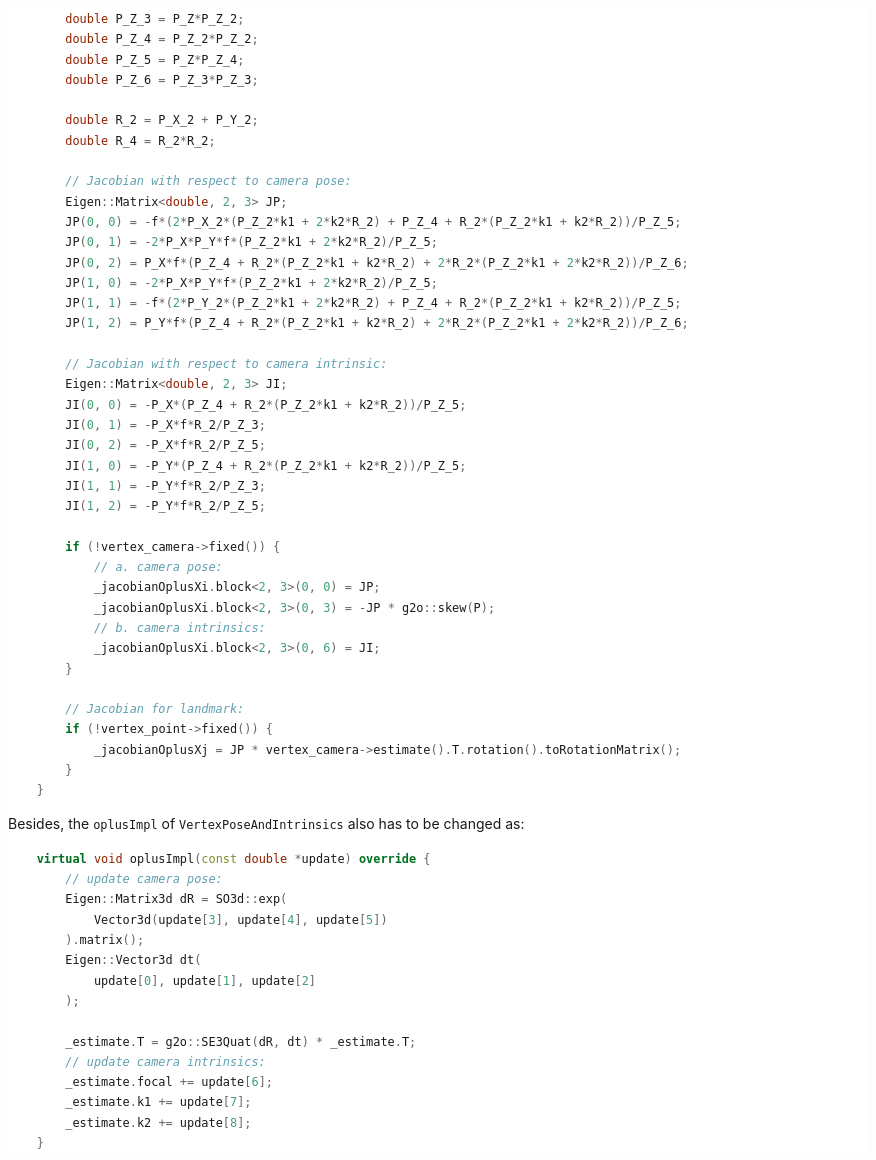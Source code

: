 ```c++
        double P_Z_3 = P_Z*P_Z_2;
        double P_Z_4 = P_Z_2*P_Z_2;
        double P_Z_5 = P_Z*P_Z_4;
        double P_Z_6 = P_Z_3*P_Z_3;

        double R_2 = P_X_2 + P_Y_2;
        double R_4 = R_2*R_2;

        // Jacobian with respect to camera pose:
        Eigen::Matrix<double, 2, 3> JP;
        JP(0, 0) = -f*(2*P_X_2*(P_Z_2*k1 + 2*k2*R_2) + P_Z_4 + R_2*(P_Z_2*k1 + k2*R_2))/P_Z_5;
        JP(0, 1) = -2*P_X*P_Y*f*(P_Z_2*k1 + 2*k2*R_2)/P_Z_5;
        JP(0, 2) = P_X*f*(P_Z_4 + R_2*(P_Z_2*k1 + k2*R_2) + 2*R_2*(P_Z_2*k1 + 2*k2*R_2))/P_Z_6;
        JP(1, 0) = -2*P_X*P_Y*f*(P_Z_2*k1 + 2*k2*R_2)/P_Z_5;
        JP(1, 1) = -f*(2*P_Y_2*(P_Z_2*k1 + 2*k2*R_2) + P_Z_4 + R_2*(P_Z_2*k1 + k2*R_2))/P_Z_5;
        JP(1, 2) = P_Y*f*(P_Z_4 + R_2*(P_Z_2*k1 + k2*R_2) + 2*R_2*(P_Z_2*k1 + 2*k2*R_2))/P_Z_6;

        // Jacobian with respect to camera intrinsic:
        Eigen::Matrix<double, 2, 3> JI;
        JI(0, 0) = -P_X*(P_Z_4 + R_2*(P_Z_2*k1 + k2*R_2))/P_Z_5;
        JI(0, 1) = -P_X*f*R_2/P_Z_3;
        JI(0, 2) = -P_X*f*R_2/P_Z_5;
        JI(1, 0) = -P_Y*(P_Z_4 + R_2*(P_Z_2*k1 + k2*R_2))/P_Z_5;
        JI(1, 1) = -P_Y*f*R_2/P_Z_3;
        JI(1, 2) = -P_Y*f*R_2/P_Z_5;

        if (!vertex_camera->fixed()) {
            // a. camera pose:
            _jacobianOplusXi.block<2, 3>(0, 0) = JP;
            _jacobianOplusXi.block<2, 3>(0, 3) = -JP * g2o::skew(P);
            // b. camera intrinsics:
            _jacobianOplusXi.block<2, 3>(0, 6) = JI;
        }

        // Jacobian for landmark:
        if (!vertex_point->fixed()) {
            _jacobianOplusXj = JP * vertex_camera->estimate().T.rotation().toRotationMatrix();
        }
    }
```

Besides, the `oplusImpl` of `VertexPoseAndIntrinsics` also has to be changed as:

```c++
    virtual void oplusImpl(const double *update) override {
        // update camera pose:
        Eigen::Matrix3d dR = SO3d::exp(
            Vector3d(update[3], update[4], update[5])
        ).matrix();
        Eigen::Vector3d dt(
            update[0], update[1], update[2]
        );

        _estimate.T = g2o::SE3Quat(dR, dt) * _estimate.T;
        // update camera intrinsics:
        _estimate.focal += update[6];
        _estimate.k1 += update[7];
        _estimate.k2 += update[8];
    }
```


[Correlation Coefficient, Multi-Level Forward]: 0.741482
[Correlation Coefficient, Multi-Level Inverse]: 0.730189
[Correlation Coefficient, OpenCV]: 0.79446